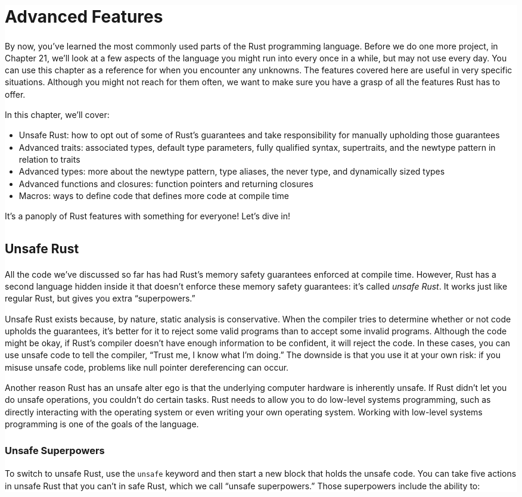 # Advanced Features

By now, you’ve learned the most commonly used parts of the Rust programming
language. Before we do one more project, in Chapter 21, we’ll look at a few
aspects of the language you might run into every once in a while, but may not
use every day. You can use this chapter as a reference for when you encounter
any unknowns. The features covered here are useful in very specific situations.
Although you might not reach for them often, we want to make sure you have a
grasp of all the features Rust has to offer.

In this chapter, we’ll cover:

* Unsafe Rust: how to opt out of some of Rust’s guarantees and take
  responsibility for manually upholding those guarantees
* Advanced traits: associated types, default type parameters, fully qualified
  syntax, supertraits, and the newtype pattern in relation to traits
* Advanced types: more about the newtype pattern, type aliases, the never type,
  and dynamically sized types
* Advanced functions and closures: function pointers and returning closures
* Macros: ways to define code that defines more code at compile time

It’s a panoply of Rust features with something for everyone! Let’s dive in!

## Unsafe Rust

All the code we’ve discussed so far has had Rust’s memory safety guarantees
enforced at compile time. However, Rust has a second language hidden inside it
that doesn’t enforce these memory safety guarantees: it’s called _unsafe
Rust_. It works just like regular Rust, but gives you extra “superpowers.”

Unsafe Rust exists because, by nature, static analysis is conservative. When
the compiler tries to determine whether or not code upholds the guarantees,
it’s better for it to reject some valid programs than to accept some invalid
programs. Although the code might be okay, if Rust’s compiler doesn’t have
enough information to be confident, it will reject the code. In these cases,
you can use unsafe code to tell the compiler, “Trust me, I know what I’m
doing.” The downside is that you use it at your own risk: if you misuse unsafe
code, problems like null pointer dereferencing can occur.

Another reason Rust has an unsafe alter ego is that the underlying computer
hardware is inherently unsafe. If Rust didn’t let you do unsafe operations,
you couldn’t do certain tasks. Rust needs to allow you to do low-level
systems programming, such as directly interacting with the operating system
or even writing your own operating system. Working with low-level systems
programming is one of the goals of the language.

### Unsafe Superpowers

To switch to unsafe Rust, use the `unsafe` keyword and then start a new block
that holds the unsafe code. You can take five actions in unsafe Rust that you
can’t in safe Rust, which we call “unsafe superpowers.” Those superpowers
include the ability to:
